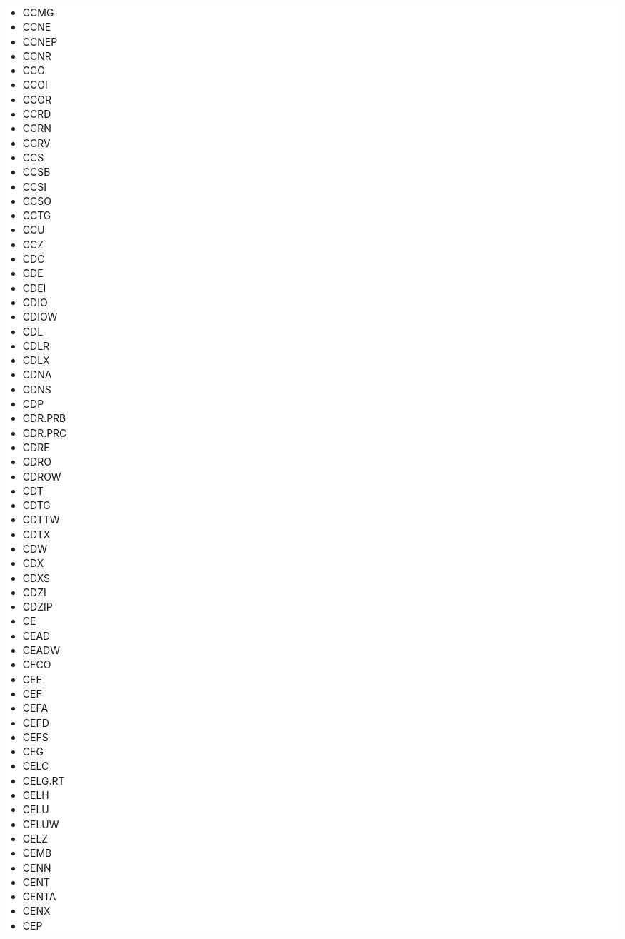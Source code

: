 - CCMG
- CCNE
- CCNEP
- CCNR
- CCO
- CCOI
- CCOR
- CCRD
- CCRN
- CCRV
- CCS
- CCSB
- CCSI
- CCSO
- CCTG
- CCU
- CCZ
- CDC
- CDE
- CDEI
- CDIO
- CDIOW
- CDL
- CDLR
- CDLX
- CDNA
- CDNS
- CDP
- CDR.PRB
- CDR.PRC
- CDRE
- CDRO
- CDROW
- CDT
- CDTG
- CDTTW
- CDTX
- CDW
- CDX
- CDXS
- CDZI
- CDZIP
- CE
- CEAD
- CEADW
- CECO
- CEE
- CEF
- CEFA
- CEFD
- CEFS
- CEG
- CELC
- CELG.RT
- CELH
- CELU
- CELUW
- CELZ
- CEMB
- CENN
- CENT
- CENTA
- CENX
- CEP